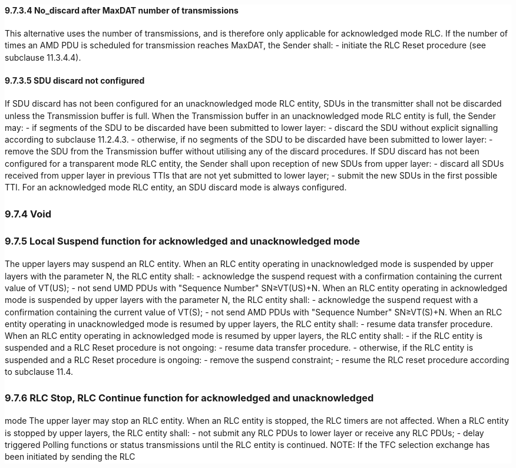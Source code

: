 #### 9.7.3.4 No_discard after MaxDAT number of transmissions
This alternative uses the number of transmissions, and is therefore only
applicable for acknowledged mode RLC.
If the number of times an AMD PDU is scheduled for transmission reaches
MaxDAT, the Sender shall:
\- initiate the RLC Reset procedure (see subclause 11.3.4.4).
#### 9.7.3.5 SDU discard not configured
If SDU discard has not been configured for an unacknowledged mode RLC entity,
SDUs in the transmitter shall not be discarded unless the Transmission buffer
is full.
When the Transmission buffer in an unacknowledged mode RLC entity is full, the
Sender may:
\- if segments of the SDU to be discarded have been submitted to lower layer:
\- discard the SDU without explicit signalling according to subclause
11.2.4.3.
\- otherwise, if no segments of the SDU to be discarded have been submitted to
lower layer:
\- remove the SDU from the Transmission buffer without utilising any of the
discard procedures.
If SDU discard has not been configured for a transparent mode RLC entity, the
Sender shall upon reception of new SDUs from upper layer:
\- discard all SDUs received from upper layer in previous TTIs that are not
yet submitted to lower layer;
\- submit the new SDUs in the first possible TTI.
For an acknowledged mode RLC entity, an SDU discard mode is always configured.
### 9.7.4 Void
### 9.7.5 Local Suspend function for acknowledged and unacknowledged mode
The upper layers may suspend an RLC entity.
When an RLC entity operating in unacknowledged mode is suspended by upper
layers with the parameter N, the RLC entity shall:
\- acknowledge the suspend request with a confirmation containing the current
value of VT(US);
\- not send UMD PDUs with \"Sequence Number\" SN≥VT(US)+N.
When an RLC entity operating in acknowledged mode is suspended by upper layers
with the parameter N, the RLC entity shall:
\- acknowledge the suspend request with a confirmation containing the current
value of VT(S);
\- not send AMD PDUs with \"Sequence Number\" SN≥VT(S)+N.
When an RLC entity operating in unacknowledged mode is resumed by upper
layers, the RLC entity shall:
\- resume data transfer procedure.
When an RLC entity operating in acknowledged mode is resumed by upper layers,
the RLC entity shall:
\- if the RLC entity is suspended and a RLC Reset procedure is not ongoing:
\- resume data transfer procedure.
\- otherwise, if the RLC entity is suspended and a RLC Reset procedure is
ongoing:
\- remove the suspend constraint;
\- resume the RLC reset procedure according to subclause 11.4.
### 9.7.6 RLC Stop, RLC Continue function for acknowledged and unacknowledged
mode
The upper layer may stop an RLC entity.
When an RLC entity is stopped, the RLC timers are not affected.
When a RLC entity is stopped by upper layers, the RLC entity shall:
\- not submit any RLC PDUs to lower layer or receive any RLC PDUs;
\- delay triggered Polling functions or status transmissions until the RLC
entity is continued.
NOTE: If the TFC selection exchange has been initiated by sending the RLC